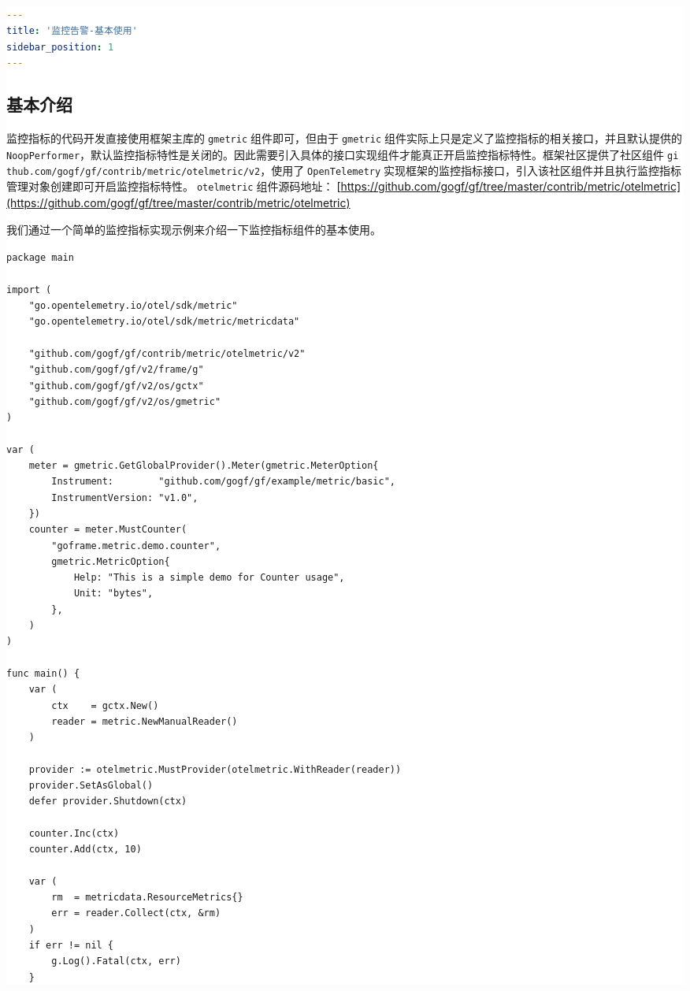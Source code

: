 ```yaml
---
title: '监控告警-基本使用'
sidebar_position: 1
---
```


## 基本介绍

监控指标的代码开发直接使用框架主库的 `gmetric` 组件即可，但由于 `gmetric` 组件实际上只是定义了监控指标的相关接口，并且默认提供的 `NoopPerformer`，默认监控指标特性是关闭的。因此需要引入具体的接口实现组件才能真正开启监控指标特性。框架社区提供了社区组件 `github.com/gogf/gf/contrib/metric/otelmetric/v2`，使用了 `OpenTelemetry` 实现框架的监控指标接口，引入该社区组件并且执行监控指标管理对象创建即可开启监控指标特性。 `otelmetric` 组件源码地址： [https://github.com/gogf/gf/tree/master/contrib/metric/otelmetric](https://github.com/gogf/gf/tree/master/contrib/metric/otelmetric)

我们通过一个简单的监控指标实现示例来介绍一下监控指标组件的基本使用。

```
package main

import (
	"go.opentelemetry.io/otel/sdk/metric"
	"go.opentelemetry.io/otel/sdk/metric/metricdata"

	"github.com/gogf/gf/contrib/metric/otelmetric/v2"
	"github.com/gogf/gf/v2/frame/g"
	"github.com/gogf/gf/v2/os/gctx"
	"github.com/gogf/gf/v2/os/gmetric"
)

var (
	meter = gmetric.GetGlobalProvider().Meter(gmetric.MeterOption{
		Instrument:        "github.com/gogf/gf/example/metric/basic",
		InstrumentVersion: "v1.0",
	})
	counter = meter.MustCounter(
		"goframe.metric.demo.counter",
		gmetric.MetricOption{
			Help: "This is a simple demo for Counter usage",
			Unit: "bytes",
		},
	)
)

func main() {
	var (
		ctx    = gctx.New()
		reader = metric.NewManualReader()
	)

	provider := otelmetric.MustProvider(otelmetric.WithReader(reader))
	provider.SetAsGlobal()
	defer provider.Shutdown(ctx)

	counter.Inc(ctx)
	counter.Add(ctx, 10)

	var (
		rm  = metricdata.ResourceMetrics{}
		err = reader.Collect(ctx, &rm)
	)
	if err != nil {
		g.Log().Fatal(ctx, err)
	}
```